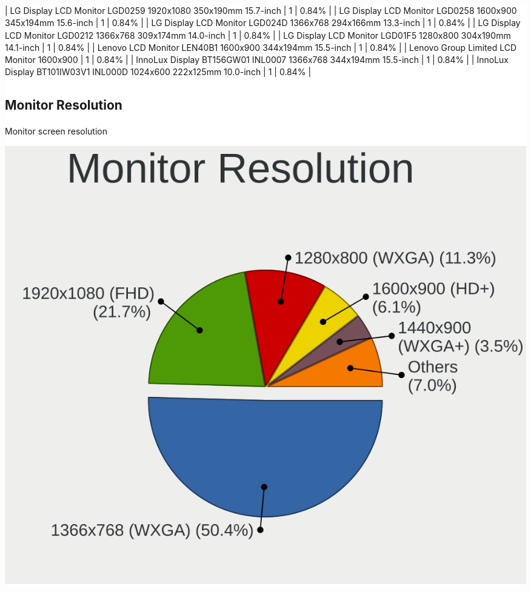 | LG Display LCD Monitor LGD0259 1920x1080 350x190mm 15.7-inch             | 1         | 0.84%   |
| LG Display LCD Monitor LGD0258 1600x900 345x194mm 15.6-inch              | 1         | 0.84%   |
| LG Display LCD Monitor LGD024D 1366x768 294x166mm 13.3-inch              | 1         | 0.84%   |
| LG Display LCD Monitor LGD0212 1366x768 309x174mm 14.0-inch              | 1         | 0.84%   |
| LG Display LCD Monitor LGD01F5 1280x800 304x190mm 14.1-inch              | 1         | 0.84%   |
| Lenovo LCD Monitor LEN40B1 1600x900 344x194mm 15.5-inch                  | 1         | 0.84%   |
| Lenovo Group Limited LCD Monitor 1600x900                                | 1         | 0.84%   |
| InnoLux Display BT156GW01 INL0007 1366x768 344x194mm 15.5-inch           | 1         | 0.84%   |
| InnoLux Display BT101IW03V1 INL000D 1024x600 222x125mm 10.0-inch         | 1         | 0.84%   |

Monitor Resolution
------------------

Monitor screen resolution

![Monitor Resolution](./images/pie_chart/mon_resolution.svg)
